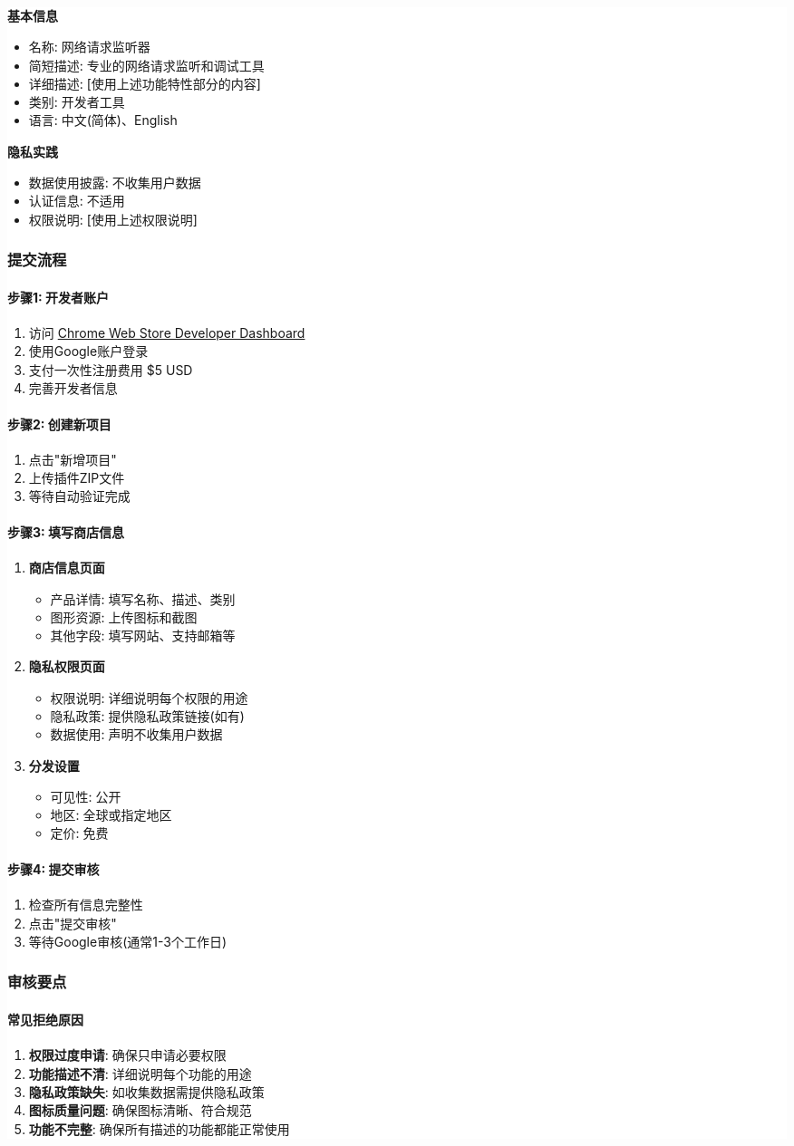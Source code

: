 **基本信息**
- 名称: 网络请求监听器
- 简短描述: 专业的网络请求监听和调试工具
- 详细描述: [使用上述功能特性部分的内容]
- 类别: 开发者工具
- 语言: 中文(简体)、English

**隐私实践**
- 数据使用披露: 不收集用户数据
- 认证信息: 不适用
- 权限说明: [使用上述权限说明]

### 提交流程

#### 步骤1: 开发者账户
1. 访问 [Chrome Web Store Developer Dashboard](https://chrome.google.com/webstore/devconsole/)
2. 使用Google账户登录
3. 支付一次性注册费用 $5 USD
4. 完善开发者信息

#### 步骤2: 创建新项目
1. 点击"新增项目"
2. 上传插件ZIP文件
3. 等待自动验证完成

#### 步骤3: 填写商店信息
1. **商店信息页面**
   - 产品详情: 填写名称、描述、类别
   - 图形资源: 上传图标和截图
   - 其他字段: 填写网站、支持邮箱等

2. **隐私权限页面**
   - 权限说明: 详细说明每个权限的用途
   - 隐私政策: 提供隐私政策链接(如有)
   - 数据使用: 声明不收集用户数据

3. **分发设置**
   - 可见性: 公开
   - 地区: 全球或指定地区
   - 定价: 免费

#### 步骤4: 提交审核
1. 检查所有信息完整性
2. 点击"提交审核"
3. 等待Google审核(通常1-3个工作日)

### 审核要点

#### 常见拒绝原因
1. **权限过度申请**: 确保只申请必要权限
2. **功能描述不清**: 详细说明每个功能的用途
3. **隐私政策缺失**: 如收集数据需提供隐私政策
4. **图标质量问题**: 确保图标清晰、符合规范
5. **功能不完整**: 确保所有描述的功能都能正常使用
